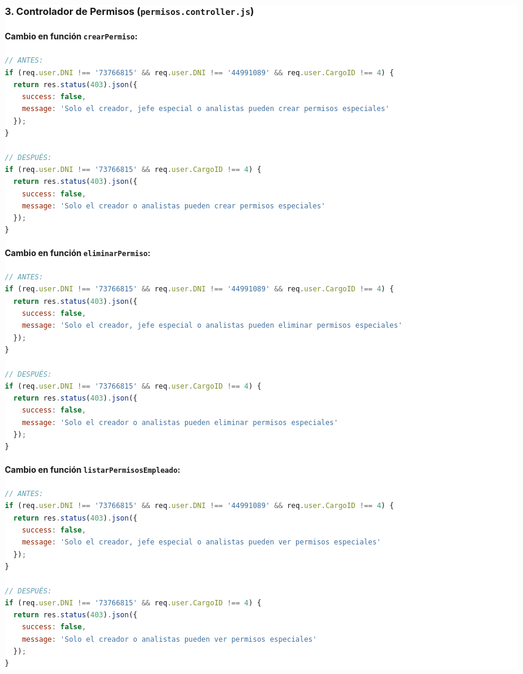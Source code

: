 ### **3. Controlador de Permisos (`permisos.controller.js`)**

#### **Cambio en función `crearPermiso`:**
```javascript
// ANTES:
if (req.user.DNI !== '73766815' && req.user.DNI !== '44991089' && req.user.CargoID !== 4) {
  return res.status(403).json({
    success: false,
    message: 'Solo el creador, jefe especial o analistas pueden crear permisos especiales'
  });
}

// DESPUÉS:
if (req.user.DNI !== '73766815' && req.user.CargoID !== 4) {
  return res.status(403).json({
    success: false,
    message: 'Solo el creador o analistas pueden crear permisos especiales'
  });
}
```

#### **Cambio en función `eliminarPermiso`:**
```javascript
// ANTES:
if (req.user.DNI !== '73766815' && req.user.DNI !== '44991089' && req.user.CargoID !== 4) {
  return res.status(403).json({
    success: false,
    message: 'Solo el creador, jefe especial o analistas pueden eliminar permisos especiales'
  });
}

// DESPUÉS:
if (req.user.DNI !== '73766815' && req.user.CargoID !== 4) {
  return res.status(403).json({
    success: false,
    message: 'Solo el creador o analistas pueden eliminar permisos especiales'
  });
}
```

#### **Cambio en función `listarPermisosEmpleado`:**
```javascript
// ANTES:
if (req.user.DNI !== '73766815' && req.user.DNI !== '44991089' && req.user.CargoID !== 4) {
  return res.status(403).json({
    success: false,
    message: 'Solo el creador, jefe especial o analistas pueden ver permisos especiales'
  });
}

// DESPUÉS:
if (req.user.DNI !== '73766815' && req.user.CargoID !== 4) {
  return res.status(403).json({
    success: false,
    message: 'Solo el creador o analistas pueden ver permisos especiales'
  });
}
```
